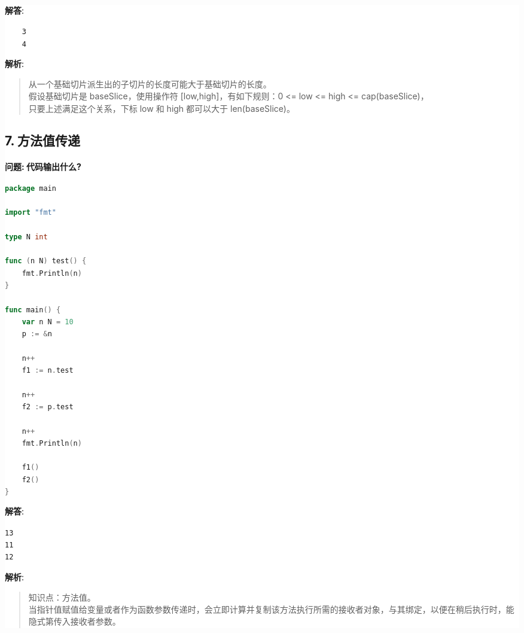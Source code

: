 **解答**:

```text
    3
    4
```

**解析**:
> 从一个基础切片派生出的子切片的长度可能大于基础切片的长度。  
> 假设基础切片是 baseSlice，使用操作符 [low,high]，有如下规则：0 <= low <= high <= cap(baseSlice)，  
> 只要上述满足这个关系，下标 low 和 high 都可以大于 len(baseSlice)。

## 7. 方法值传递

**问题: 代码输出什么?**

```go
package main

import "fmt"

type N int

func (n N) test() {
    fmt.Println(n)
}

func main() {
    var n N = 10
    p := &n

    n++
    f1 := n.test

    n++
    f2 := p.test

    n++
    fmt.Println(n)

    f1()
    f2()
}
```

**解答**:

```text
13
11
12
```

**解析**:
> 知识点：方法值。  
> 当指针值赋值给变量或者作为函数参数传递时，会立即计算并复制该方法执行所需的接收者对象，与其绑定，以便在稍后执行时，能隐式第传入接收者参数。
